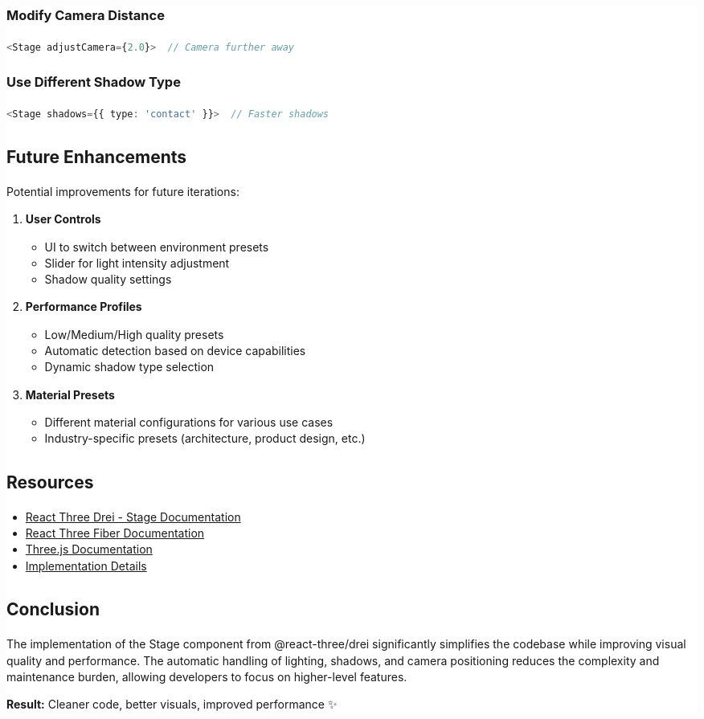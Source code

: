 ### Modify Camera Distance
```typescript
<Stage adjustCamera={2.0}>  // Camera further away
```

### Use Different Shadow Type
```typescript
<Stage shadows={{ type: 'contact' }}>  // Faster shadows
```

## Future Enhancements

Potential improvements for future iterations:

1. **User Controls**
   - UI to switch between environment presets
   - Slider for light intensity adjustment
   - Shadow quality settings

2. **Performance Profiles**
   - Low/Medium/High quality presets
   - Automatic detection based on device capabilities
   - Dynamic shadow type selection

3. **Material Presets**
   - Different material configurations for various use cases
   - Industry-specific presets (architecture, product design, etc.)

## Resources

- [React Three Drei - Stage Documentation](https://github.com/pmndrs/drei#stage)
- [React Three Fiber Documentation](https://docs.pmnd.rs/react-three-fiber)
- [Three.js Documentation](https://threejs.org/docs/)
- [Implementation Details](./STAGE_IMPLEMENTATION.md)

## Conclusion

The implementation of the Stage component from @react-three/drei significantly simplifies the codebase while improving visual quality and performance. The automatic handling of lighting, shadows, and camera positioning reduces the complexity and maintenance burden, allowing developers to focus on higher-level features.

**Result:** Cleaner code, better visuals, improved performance ✨
